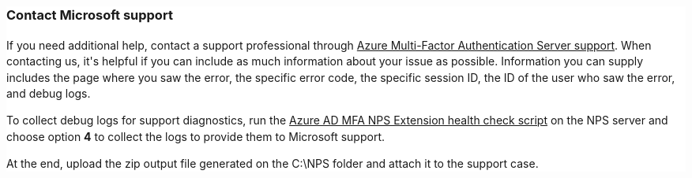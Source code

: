 ### Contact Microsoft support

If you need additional help, contact a support professional through [Azure Multi-Factor Authentication Server support](https://support.microsoft.com/oas/default.aspx?prid=14947). When contacting us, it's helpful if you can include as much information about your issue as possible. Information you can supply includes the page where you saw the error, the specific error code, the specific session ID, the ID of the user who saw the error, and debug logs.

To collect debug logs for support diagnostics, run the [Azure AD MFA NPS Extension health check script](/samples/azure-samples/azure-mfa-nps-extension-health-check/azure-mfa-nps-extension-health-check/) on the NPS server and choose option **4** to collect the logs to provide them to Microsoft support.

At the end, upload the zip output file generated on the C:\NPS folder and attach it to the support case.
